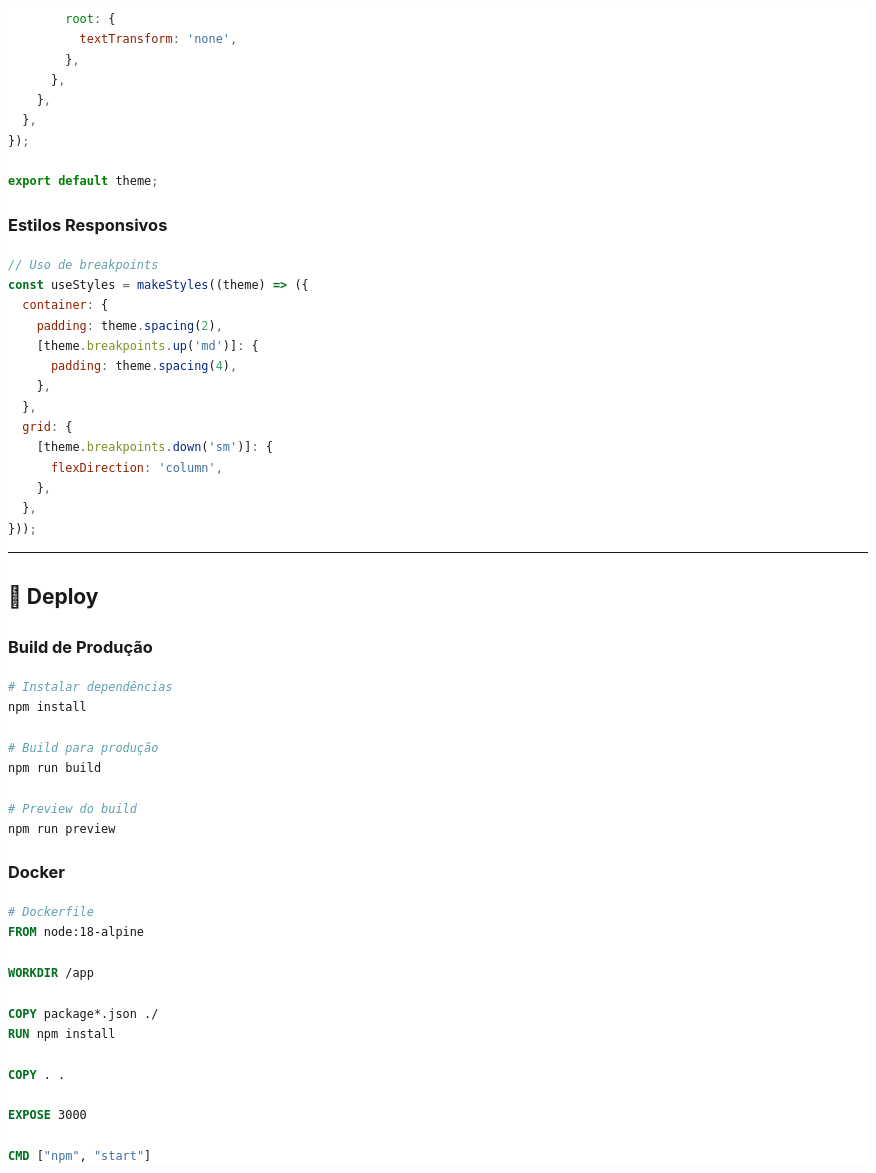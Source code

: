 ```javascript
        root: {
          textTransform: 'none',
        },
      },
    },
  },
});

export default theme;
```

### Estilos Responsivos

```javascript
// Uso de breakpoints
const useStyles = makeStyles((theme) => ({
  container: {
    padding: theme.spacing(2),
    [theme.breakpoints.up('md')]: {
      padding: theme.spacing(4),
    },
  },
  grid: {
    [theme.breakpoints.down('sm')]: {
      flexDirection: 'column',
    },
  },
}));
```

---

## 🚀 Deploy

### Build de Produção

```bash
# Instalar dependências
npm install

# Build para produção
npm run build

# Preview do build
npm run preview
```

### Docker

```dockerfile
# Dockerfile
FROM node:18-alpine

WORKDIR /app

COPY package*.json ./
RUN npm install

COPY . .

EXPOSE 3000

CMD ["npm", "start"]
```
